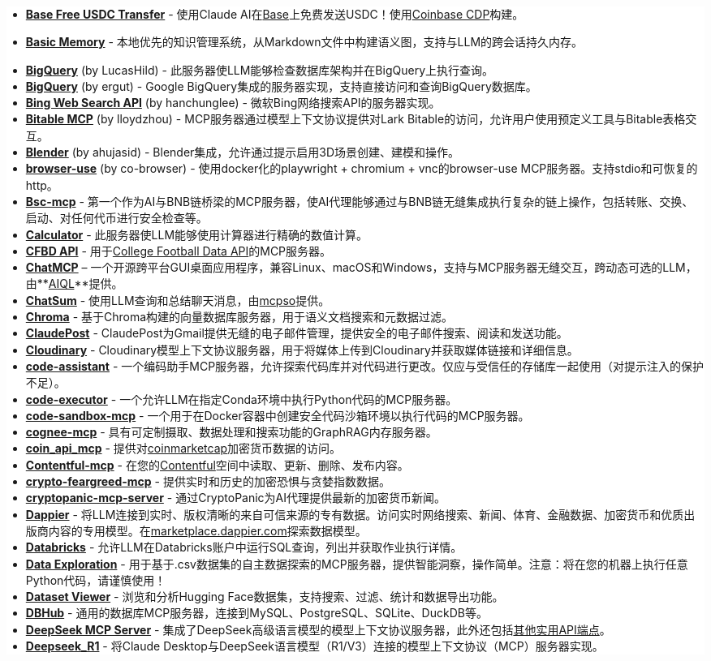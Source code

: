 - **[Base Free USDC Transfer](https://github.com/magnetai/mcp-free-usdc-transfer)** - 使用Claude AI在[Base](https://base.org)上免费发送USDC！使用[Coinbase CDP](https://docs.cdp.coinbase.com/mpc-wallet/docs/welcome)构建。
* **[Basic Memory](https://github.com/basicmachines-co/basic-memory)** - 本地优先的知识管理系统，从Markdown文件中构建语义图，支持与LLM的跨会话持久内存。
- **[BigQuery](https://github.com/LucasHild/mcp-server-bigquery)** (by LucasHild) - 此服务器使LLM能够检查数据库架构并在BigQuery上执行查询。
- **[BigQuery](https://github.com/ergut/mcp-bigquery-server)** (by ergut) - Google BigQuery集成的服务器实现，支持直接访问和查询BigQuery数据库。
- **[Bing Web Search API](https://github.com/leehanchung/bing-search-mcp)** (by hanchunglee) - 微软Bing网络搜索API的服务器实现。
- **[Bitable MCP](https://github.com/lloydzhou/bitable-mcp)** (by lloydzhou) - MCP服务器通过模型上下文协议提供对Lark Bitable的访问，允许用户使用预定义工具与Bitable表格交互。
- **[Blender](https://github.com/ahujasid/blender-mcp)** (by ahujasid) - Blender集成，允许通过提示启用3D场景创建、建模和操作。
- **[browser-use](https://github.com/co-browser/browser-use-mcp-server)** (by co-browser) - 使用docker化的playwright + chromium + vnc的browser-use MCP服务器。支持stdio和可恢复的http。
- **[Bsc-mcp](https://github.com/TermiX-official/bsc-mcp)** - 第一个作为AI与BNB链桥梁的MCP服务器，使AI代理能够通过与BNB链无缝集成执行复杂的链上操作，包括转账、交换、启动、对任何代币进行安全检查等。
- **[Calculator](https://github.com/githejie/mcp-server-calculator)** - 此服务器使LLM能够使用计算器进行精确的数值计算。
- **[CFBD API](https://github.com/lenwood/cfbd-mcp-server)** - 用于[College Football Data API](https://collegefootballdata.com/)的MCP服务器。
- **[ChatMCP](https://github.com/AI-QL/chat-mcp)** – 一个开源跨平台GUI桌面应用程序，兼容Linux、macOS和Windows，支持与MCP服务器无缝交互，跨动态可选的LLM，由**[AIQL](https://github.com/AI-QL)**提供。
- **[ChatSum](https://github.com/mcpso/mcp-server-chatsum)** - 使用LLM查询和总结聊天消息，由[mcpso](https://mcp.so)提供。
- **[Chroma](https://github.com/privetin/chroma)** - 基于Chroma构建的向量数据库服务器，用于语义文档搜索和元数据过滤。
- **[ClaudePost](https://github.com/ZilongXue/claude-post)** - ClaudePost为Gmail提供无缝的电子邮件管理，提供安全的电子邮件搜索、阅读和发送功能。
- **[Cloudinary](https://github.com/felores/cloudinary-mcp-server)** - Cloudinary模型上下文协议服务器，用于将媒体上传到Cloudinary并获取媒体链接和详细信息。
- **[code-assistant](https://github.com/stippi/code-assistant)** - 一个编码助手MCP服务器，允许探索代码库并对代码进行更改。仅应与受信任的存储库一起使用（对提示注入的保护不足）。
- **[code-executor](https://github.com/bazinga012/mcp_code_executor)** - 一个允许LLM在指定Conda环境中执行Python代码的MCP服务器。
- **[code-sandbox-mcp](https://github.com/Automata-Labs-team/code-sandbox-mcp)** - 一个用于在Docker容器中创建安全代码沙箱环境以执行代码的MCP服务器。
- **[cognee-mcp](https://github.com/topoteretes/cognee/tree/main/cognee-mcp)** - 具有可定制摄取、数据处理和搜索功能的GraphRAG内存服务器。
- **[coin_api_mcp](https://github.com/longmans/coin_api_mcp)** - 提供对[coinmarketcap](https://coinmarketcap.com/)加密货币数据的访问。
- **[Contentful-mcp](https://github.com/ivo-toby/contentful-mcp)** - 在您的[Contentful](https://contentful.com)空间中读取、更新、删除、发布内容。
- **[crypto-feargreed-mcp](https://github.com/kukapay/crypto-feargreed-mcp)** - 提供实时和历史的加密恐惧与贪婪指数数据。
- **[cryptopanic-mcp-server](https://github.com/kukapay/cryptopanic-mcp-server)** - 通过CryptoPanic为AI代理提供最新的加密货币新闻。
- **[Dappier](https://github.com/DappierAI/dappier-mcp)** - 将LLM连接到实时、版权清晰的来自可信来源的专有数据。访问实时网络搜索、新闻、体育、金融数据、加密货币和优质出版商内容的专用模型。在[marketplace.dappier.com](https://marketplace.dappier.com/marketplace)探索数据模型。
- **[Databricks](https://github.com/JordiNeil/mcp-databricks-server)** - 允许LLM在Databricks账户中运行SQL查询，列出并获取作业执行详情。
- **[Data Exploration](https://github.com/reading-plus-ai/mcp-server-data-exploration)** - 用于基于.csv数据集的自主数据探索的MCP服务器，提供智能洞察，操作简单。注意：将在您的机器上执行任意Python代码，请谨慎使用！
- **[Dataset Viewer](https://github.com/privetin/dataset-viewer)** - 浏览和分析Hugging Face数据集，支持搜索、过滤、统计和数据导出功能。
- **[DBHub](https://github.com/bytebase/dbhub/)** - 通用的数据库MCP服务器，连接到MySQL、PostgreSQL、SQLite、DuckDB等。
- **[DeepSeek MCP Server](https://github.com/DMontgomery40/deepseek-mcp-server)** - 集成了DeepSeek高级语言模型的模型上下文协议服务器，此外还包括[其他实用API端点](https://github.com/DMontgomery40/deepseek-mcp-server?tab=readme-ov-file#features)。
- **[Deepseek_R1](https://github.com/66julienmartin/MCP-server-Deepseek_R1)** - 将Claude Desktop与DeepSeek语言模型（R1/V3）连接的模型上下文协议（MCP）服务器实现。